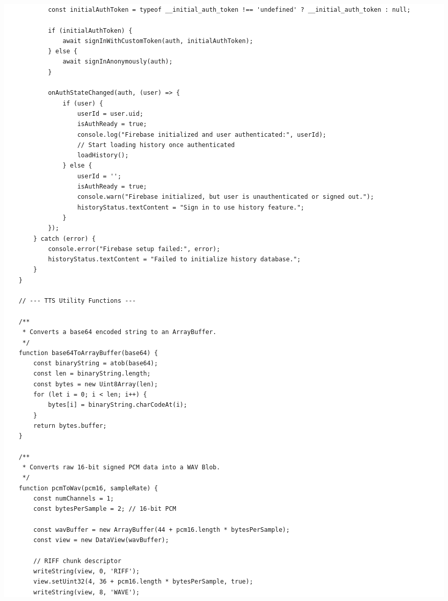                 const initialAuthToken = typeof __initial_auth_token !== 'undefined' ? __initial_auth_token : null;

                if (initialAuthToken) {
                    await signInWithCustomToken(auth, initialAuthToken);
                } else {
                    await signInAnonymously(auth);
                }

                onAuthStateChanged(auth, (user) => {
                    if (user) {
                        userId = user.uid;
                        isAuthReady = true;
                        console.log("Firebase initialized and user authenticated:", userId);
                        // Start loading history once authenticated
                        loadHistory();
                    } else {
                        userId = '';
                        isAuthReady = true;
                        console.warn("Firebase initialized, but user is unauthenticated or signed out.");
                        historyStatus.textContent = "Sign in to use history feature.";
                    }
                });
            } catch (error) {
                console.error("Firebase setup failed:", error);
                historyStatus.textContent = "Failed to initialize history database.";
            }
        }

        // --- TTS Utility Functions ---

        /**
         * Converts a base64 encoded string to an ArrayBuffer.
         */
        function base64ToArrayBuffer(base64) {
            const binaryString = atob(base64);
            const len = binaryString.length;
            const bytes = new Uint8Array(len);
            for (let i = 0; i < len; i++) {
                bytes[i] = binaryString.charCodeAt(i);
            }
            return bytes.buffer;
        }
        
        /**
         * Converts raw 16-bit signed PCM data into a WAV Blob.
         */
        function pcmToWav(pcm16, sampleRate) {
            const numChannels = 1;
            const bytesPerSample = 2; // 16-bit PCM
        
            const wavBuffer = new ArrayBuffer(44 + pcm16.length * bytesPerSample);
            const view = new DataView(wavBuffer);
        
            // RIFF chunk descriptor
            writeString(view, 0, 'RIFF');
            view.setUint32(4, 36 + pcm16.length * bytesPerSample, true);
            writeString(view, 8, 'WAVE');
        
